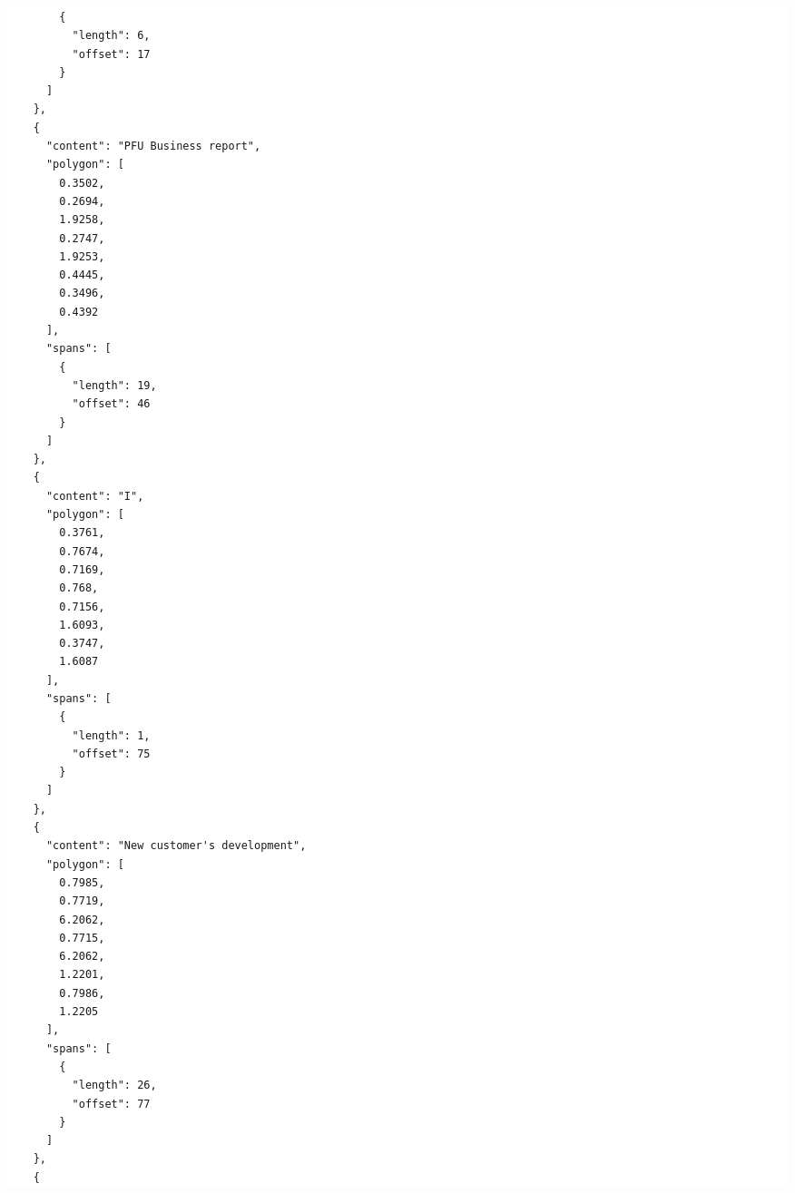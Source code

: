             {
              "length": 6,
              "offset": 17
            }
          ]
        },
        {
          "content": "PFU Business report",
          "polygon": [
            0.3502,
            0.2694,
            1.9258,
            0.2747,
            1.9253,
            0.4445,
            0.3496,
            0.4392
          ],
          "spans": [
            {
              "length": 19,
              "offset": 46
            }
          ]
        },
        {
          "content": "I",
          "polygon": [
            0.3761,
            0.7674,
            0.7169,
            0.768,
            0.7156,
            1.6093,
            0.3747,
            1.6087
          ],
          "spans": [
            {
              "length": 1,
              "offset": 75
            }
          ]
        },
        {
          "content": "New customer's development",
          "polygon": [
            0.7985,
            0.7719,
            6.2062,
            0.7715,
            6.2062,
            1.2201,
            0.7986,
            1.2205
          ],
          "spans": [
            {
              "length": 26,
              "offset": 77
            }
          ]
        },
        {